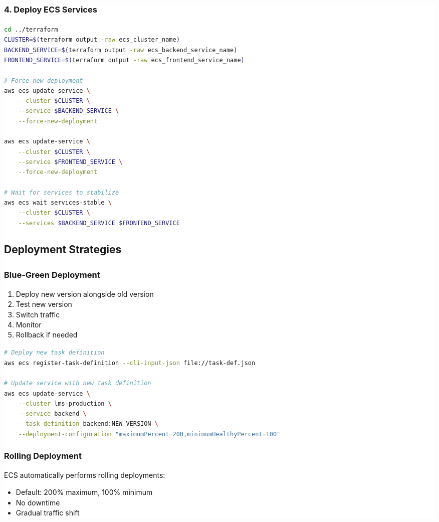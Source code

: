 ### 4. Deploy ECS Services

```bash
cd ../terraform
CLUSTER=$(terraform output -raw ecs_cluster_name)
BACKEND_SERVICE=$(terraform output -raw ecs_backend_service_name)
FRONTEND_SERVICE=$(terraform output -raw ecs_frontend_service_name)

# Force new deployment
aws ecs update-service \
    --cluster $CLUSTER \
    --service $BACKEND_SERVICE \
    --force-new-deployment

aws ecs update-service \
    --cluster $CLUSTER \
    --service $FRONTEND_SERVICE \
    --force-new-deployment

# Wait for services to stabilize
aws ecs wait services-stable \
    --cluster $CLUSTER \
    --services $BACKEND_SERVICE $FRONTEND_SERVICE
```

## Deployment Strategies

### Blue-Green Deployment

1. Deploy new version alongside old version
2. Test new version
3. Switch traffic
4. Monitor
5. Rollback if needed

```bash
# Deploy new task definition
aws ecs register-task-definition --cli-input-json file://task-def.json

# Update service with new task definition
aws ecs update-service \
    --cluster lms-production \
    --service backend \
    --task-definition backend:NEW_VERSION \
    --deployment-configuration "maximumPercent=200,minimumHealthyPercent=100"
```

### Rolling Deployment

ECS automatically performs rolling deployments:
- Default: 200% maximum, 100% minimum
- No downtime
- Gradual traffic shift
